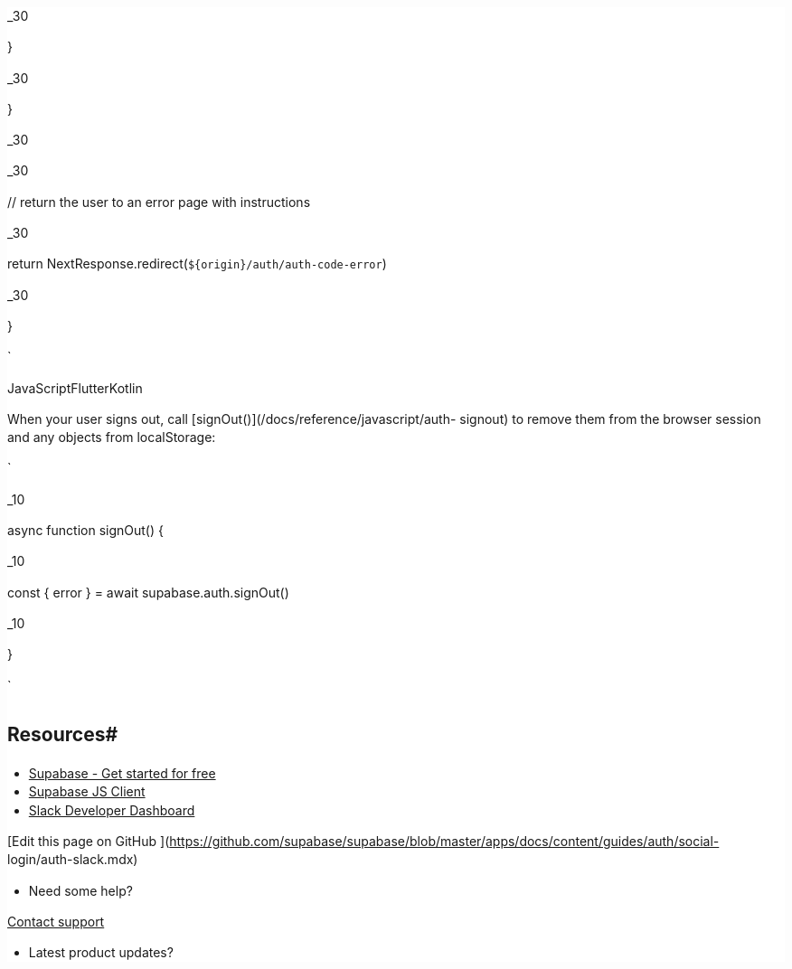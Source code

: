 _30

}

_30

}

_30

_30

// return the user to an error page with instructions

_30

return NextResponse.redirect(`${origin}/auth/auth-code-error`)

_30

}

  
`

JavaScriptFlutterKotlin

When your user signs out, call [signOut()](/docs/reference/javascript/auth-
signout) to remove them from the browser session and any objects from
localStorage:

`  

_10

async function signOut() {

_10

const { error } = await supabase.auth.signOut()

_10

}

  
`

## Resources#

  * [Supabase - Get started for free](https://supabase.com)
  * [Supabase JS Client](https://github.com/supabase/supabase-js)
  * [Slack Developer Dashboard](https://api.slack.com/apps)

[Edit this page on GitHub
](https://github.com/supabase/supabase/blob/master/apps/docs/content/guides/auth/social-
login/auth-slack.mdx)

  * Need some help?

[Contact support](https://supabase.com/support)

  * Latest product updates?

